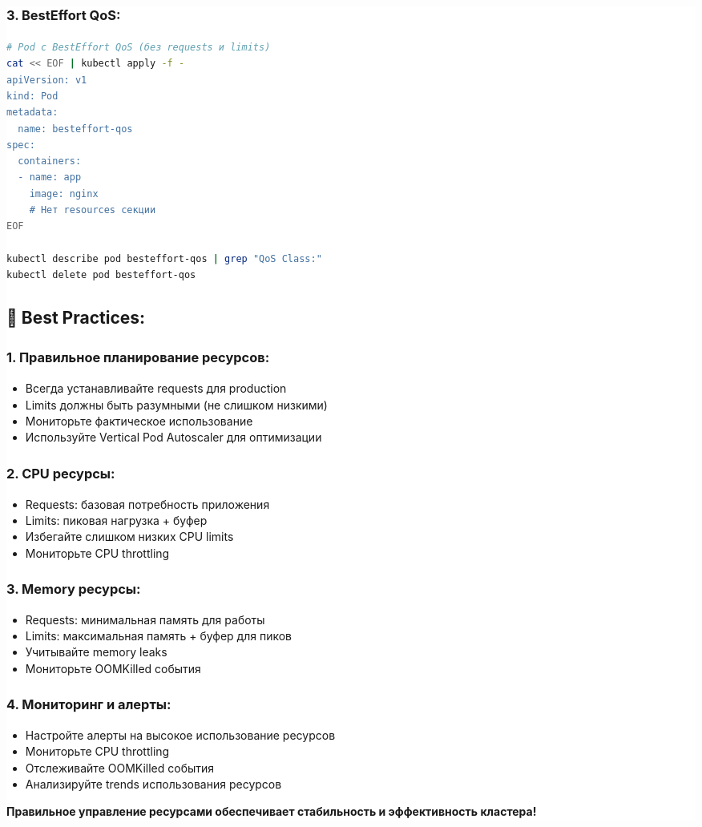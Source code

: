 ### **3. BestEffort QoS:**
```bash
# Pod с BestEffort QoS (без requests и limits)
cat << EOF | kubectl apply -f -
apiVersion: v1
kind: Pod
metadata:
  name: besteffort-qos
spec:
  containers:
  - name: app
    image: nginx
    # Нет resources секции
EOF

kubectl describe pod besteffort-qos | grep "QoS Class:"
kubectl delete pod besteffort-qos
```

## 🔄 **Best Practices:**

### **1. Правильное планирование ресурсов:**
- Всегда устанавливайте requests для production
- Limits должны быть разумными (не слишком низкими)
- Мониторьте фактическое использование
- Используйте Vertical Pod Autoscaler для оптимизации

### **2. CPU ресурсы:**
- Requests: базовая потребность приложения
- Limits: пиковая нагрузка + буфер
- Избегайте слишком низких CPU limits
- Мониторьте CPU throttling

### **3. Memory ресурсы:**
- Requests: минимальная память для работы
- Limits: максимальная память + буфер для пиков
- Учитывайте memory leaks
- Мониторьте OOMKilled события

### **4. Мониторинг и алерты:**
- Настройте алерты на высокое использование ресурсов
- Мониторьте CPU throttling
- Отслеживайте OOMKilled события
- Анализируйте trends использования ресурсов

**Правильное управление ресурсами обеспечивает стабильность и эффективность кластера!**
